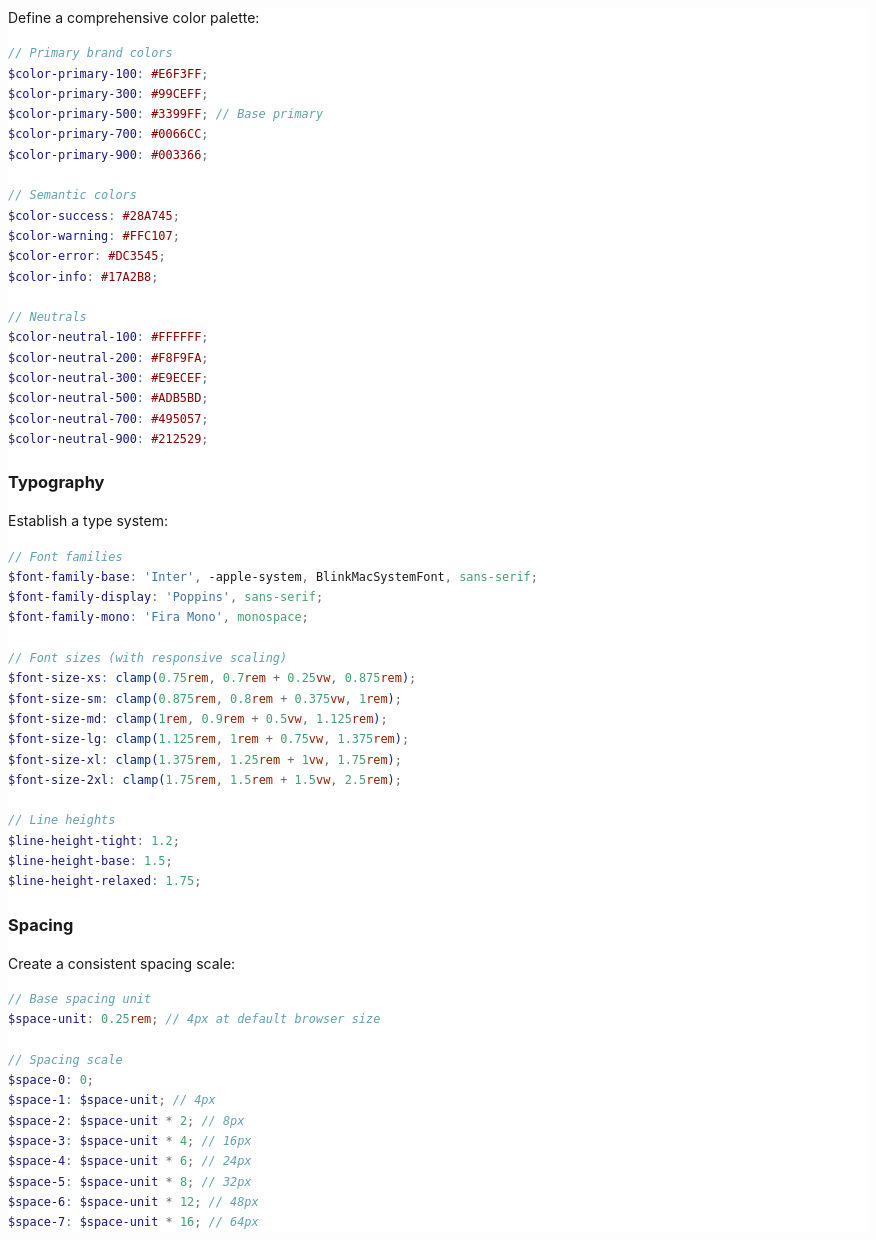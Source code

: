Define a comprehensive color palette:

```scss
// Primary brand colors
$color-primary-100: #E6F3FF;
$color-primary-300: #99CEFF;
$color-primary-500: #3399FF; // Base primary
$color-primary-700: #0066CC;
$color-primary-900: #003366;

// Semantic colors
$color-success: #28A745;
$color-warning: #FFC107;
$color-error: #DC3545;
$color-info: #17A2B8;

// Neutrals
$color-neutral-100: #FFFFFF;
$color-neutral-200: #F8F9FA;
$color-neutral-300: #E9ECEF;
$color-neutral-500: #ADB5BD;
$color-neutral-700: #495057;
$color-neutral-900: #212529;
```

### Typography

Establish a type system:

```scss
// Font families
$font-family-base: 'Inter', -apple-system, BlinkMacSystemFont, sans-serif;
$font-family-display: 'Poppins', sans-serif;
$font-family-mono: 'Fira Mono', monospace;

// Font sizes (with responsive scaling)
$font-size-xs: clamp(0.75rem, 0.7rem + 0.25vw, 0.875rem);
$font-size-sm: clamp(0.875rem, 0.8rem + 0.375vw, 1rem);
$font-size-md: clamp(1rem, 0.9rem + 0.5vw, 1.125rem);
$font-size-lg: clamp(1.125rem, 1rem + 0.75vw, 1.375rem);
$font-size-xl: clamp(1.375rem, 1.25rem + 1vw, 1.75rem);
$font-size-2xl: clamp(1.75rem, 1.5rem + 1.5vw, 2.5rem);

// Line heights
$line-height-tight: 1.2;
$line-height-base: 1.5;
$line-height-relaxed: 1.75;
```

### Spacing

Create a consistent spacing scale:

```scss
// Base spacing unit
$space-unit: 0.25rem; // 4px at default browser size

// Spacing scale
$space-0: 0;
$space-1: $space-unit; // 4px
$space-2: $space-unit * 2; // 8px
$space-3: $space-unit * 4; // 16px
$space-4: $space-unit * 6; // 24px
$space-5: $space-unit * 8; // 32px
$space-6: $space-unit * 12; // 48px
$space-7: $space-unit * 16; // 64px
```